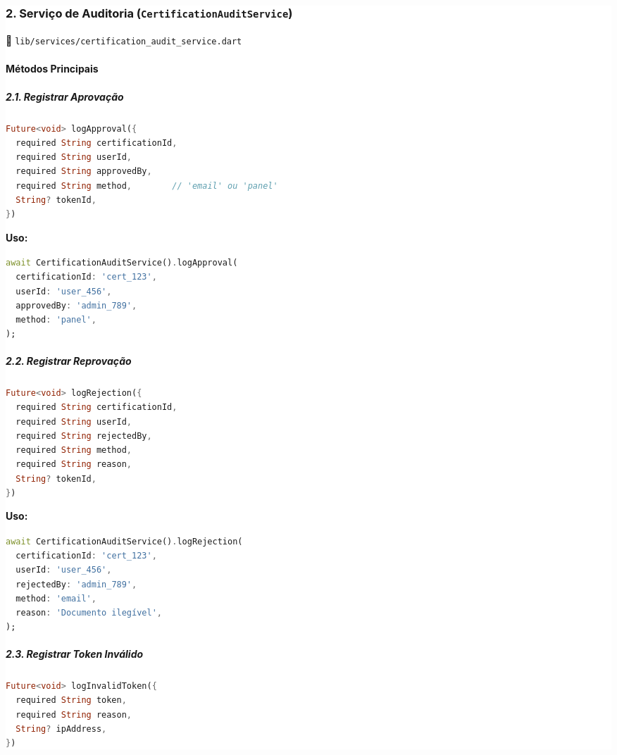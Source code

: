 
### 2. **Serviço de Auditoria** (`CertificationAuditService`)
📁 `lib/services/certification_audit_service.dart`

#### Métodos Principais

##### 2.1. Registrar Aprovação
```dart
Future<void> logApproval({
  required String certificationId,
  required String userId,
  required String approvedBy,
  required String method,        // 'email' ou 'panel'
  String? tokenId,
})
```

**Uso:**
```dart
await CertificationAuditService().logApproval(
  certificationId: 'cert_123',
  userId: 'user_456',
  approvedBy: 'admin_789',
  method: 'panel',
);
```

##### 2.2. Registrar Reprovação
```dart
Future<void> logRejection({
  required String certificationId,
  required String userId,
  required String rejectedBy,
  required String method,
  required String reason,
  String? tokenId,
})
```

**Uso:**
```dart
await CertificationAuditService().logRejection(
  certificationId: 'cert_123',
  userId: 'user_456',
  rejectedBy: 'admin_789',
  method: 'email',
  reason: 'Documento ilegível',
);
```

##### 2.3. Registrar Token Inválido
```dart
Future<void> logInvalidToken({
  required String token,
  required String reason,
  String? ipAddress,
})
```
